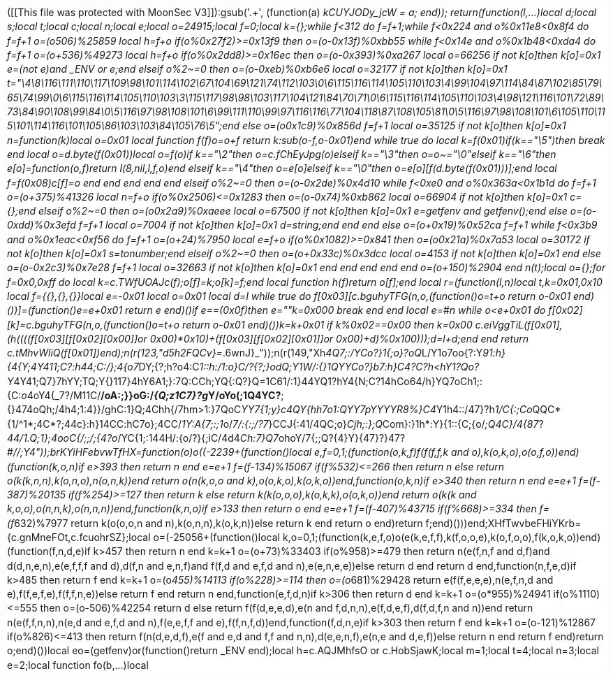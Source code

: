 ([[This file was protected with MoonSec V3]]):gsub('.+', (function(a) _kCUYJODy_jcW = a; end)); return(function(l,...)local d;local s;local t;local c;local n;local e;local o=24915;local f=0;local k={};while f<312 do f=f+1;while f<0x224 and o%0x11e8<0x8f4 do f=f+1 o=(o*506)%25859 local h=f+o if(o%0x27f2)>=0x13f9 then o=(o-0x13f)%0xbb55 while f<0x14e and o%0x1b48<0xda4 do f=f+1 o=(o+536)%49273 local h=f+o if(o%0x2dd8)>=0x16ec then o=(o-0x393)%0xa267 local o=66256 if not k[o]then k[o]=0x1 e=(not e)and _ENV or e;end elseif o%2~=0 then o=(o-0xeb)%0xb6e6 local o=32177 if not k[o]then k[o]=0x1 t="\4\8\116\111\110\117\109\98\101\114\102\67\104\69\121\74\112\103\0\6\115\116\114\105\110\103\4\99\104\97\114\84\87\102\85\79\65\74\99\0\6\115\116\114\105\110\103\3\115\117\98\98\103\117\104\121\84\70\71\0\6\115\116\114\105\110\103\4\98\121\116\101\72\89\73\84\90\108\99\84\0\5\116\97\98\108\101\6\99\111\110\99\97\116\116\77\104\118\87\108\105\81\0\5\116\97\98\108\101\6\105\110\115\101\114\116\101\105\86\103\103\84\105\76\5";end else o=(o*0x1c9)%0x856d f=f+1 local o=35125 if not k[o]then k[o]=0x1 n=function(k)local o=0x01 local function f(f)o=o+f return k:sub(o-f,o-0x01)end while true do local k=f(0x01)if(k=="\5")then break end local o=d.byte(f(0x01))local o=f(o)if k=="\2"then o=c.fChEyJpg(o)elseif k=="\3"then o=o~="\0"elseif k=="\6"then e[o]=function(o,f)return l(8,nil,l,f,o)end elseif k=="\4"then o=e[o]elseif k=="\0"then o=e[o][f(d.byte(f(0x01)))];end local f=f(0x08)c[f]=o end end end end end elseif o%2~=0 then o=(o-0x2de)%0x4d10 while f<0xe0 and o%0x363a<0x1b1d do f=f+1 o=(o+375)%41326 local n=f+o if(o%0x2506)<=0x1283 then o=(o-0x74)%0xb862 local o=66904 if not k[o]then k[o]=0x1 c={};end elseif o%2~=0 then o=(o*0x2a9)%0xaeee local o=67500 if not k[o]then k[o]=0x1 e=getfenv and getfenv();end else o=(o-0xdd)%0x3efd f=f+1 local o=7004 if not k[o]then k[o]=0x1 d=string;end end end else o=(o+0x19)%0x52ca f=f+1 while f<0x3b9 and o%0x1eac<0xf56 do f=f+1 o=(o+24)%7950 local e=f+o if(o%0x1082)>=0x841 then o=(o*0x21a)%0x7a53 local o=30172 if not k[o]then k[o]=0x1 s=tonumber;end elseif o%2~=0 then o=(o+0x33c)%0x3dcc local o=4153 if not k[o]then k[o]=0x1 end else o=(o-0x2c3)%0x7e28 f=f+1 local o=32663 if not k[o]then k[o]=0x1 end end end end end o=(o+150)%2904 end n(t);local o={};for f=0x0,0xff do local k=c.TWfUOAJc(f);o[f]=k;o[k]=f;end local function h(f)return o[f];end local r=(function(l,n)local t,k=0x01,0x10 local f={{},{},{}}local e=-0x01 local o=0x01 local d=l while true do f[0x03][c.bguhyTFG(n,o,(function()o=t+o return o-0x01 end)())]=(function()e=e+0x01 return e end)()if e==(0x0f)then e=""k=0x000 break end end local e=#n while o<e+0x01 do f[0x02][k]=c.bguhyTFG(n,o,(function()o=t+o return o-0x01 end)())k=k+0x01 if k%0x02==0x00 then k=0x00 c.eiVggTiL(f[0x01],(h((((f[0x03][f[0x02][0x00]]or 0x00)*0x10)+(f[0x03][f[0x02][0x01]]or 0x00)+d)%0x100)));d=l+d;end end return c.tMhvWliQ(f[0x01])end);n(r(123,"d5h2FQCv}=_.6wnJ}_"));n(r(149,"Xh*4Q7;:/YCo?}1{;o}?oQ*L/Y1o7oo{?:Y*91:h}{4{Y;*4Y411;C?:h44;C*:/};4{o7*DY;{?;h?o4:C*1::h:/1:o}*C/?{?;}odQ;Y1W/:{}1QYYCo?*}b7:h}C4?C?h<hY1?Qo?Y*4Y41;Q7}7hYY;TQ;Y{}117}4hY6A1;}:7Q:CCh;YQ{:Q?}Q=1C61/:1}44YQ1?hY4{N;C?14hCo64/h}YQ7oCh1;:{C:*o*4oY4{_7?/M11C/**/oA:;}}oG:/*{Q;z1C7}?g*Y/oYo(;1Q4YC?**;{}474oQh;/4h4;1:4}}/ghC:1}Q;4Chh{/7hm>1:}7QoC*YY7{1;y}c4QY{hh7o1:QYY7pYYYYR8%}C4*Y1h4::/47}?h*1/C{:;Co*QQC*{1/^1*;4C*?;44c}:h}14CC:hC7o};4CC/*1Y:A{7;:;1*o/*7/:{:;/?7*}CCJ{:41/4QC;o}*Cjh;:};Q*Com}:}1h*:Y}{1::{C;{o/*;Q4C}/4{87*?*44/1.Q;1};4ooC{/;;/;{4?o*/YC{1;:144H/:{o/?}{;iC/4d4*Ch:7}Q7*ohoY/7{;;Q?{4}Y}{47}?}47?#*//;Y4"));brKYiHFebvwTfHX=function(o)o((-2239+(function()local e,f=0,1;(function(o,k,f)f(f(f,f,k and o),k(o,k,o),o(o,f,o))end)(function(k,o,n)if e>393 then return n end e=e+1 f=(f-134)%15067 if(f%532)<=266 then return n else return o(k(k,n,n),k(o,n,o),n(o,n,k))end return o(n(k,o,o and k),o(o,k,o),k(o,k,o))end,function(o,k,n)if e>340 then return n end e=e+1 f=(f-387)%20135 if(f%254)>=127 then return k else return k(k(o,o,o),k(o,k,k),o(o,k,o))end return o(k(k and k,o,o),o(n,n,k),o(n,n,n))end,function(k,n,o)if e>133 then return o end e=e+1 f=(f-407)%43715 if(f%668)>=334 then f=(f*632)%7977 return k(o(o,o,n and n),k(o,n,n),k(o,k,n))else return k end return o end)return f;end)()))end;XHfTwvbeFHiYKrb={c.gnMneFOt,c.fcuohrSZ};local o=(-25056+(function()local k,o=0,1;(function(k,e,f,o)o(e(k,e,f,f),k(f,o,o,e),k(o,f,o,o),f(k,o,k,o))end)(function(f,n,d,e)if k>457 then return n end k=k+1 o=(o+73)%33403 if(o%958)>=479 then return n(e(f,n,f and d,f)and d(d,n,e,n),e(e,f,f,f and d),d(f,n and e,n,f)and f(f,d and e,f,d and n),e(e,n,e,e))else return d end return d end,function(n,f,e,d)if k>485 then return f end k=k+1 o=(o*455)%14113 if(o%228)>=114 then o=(o*681)%29428 return e(f(f,e,e,e),n(e,f,n,d and e),f(f,e,f,e),f(f,f,n,e))else return f end return n end,function(e,f,d,n)if k>306 then return d end k=k+1 o=(o*955)%24941 if(o%1110)<=555 then o=(o-506)%42254 return d else return f(f(d,e,e,d),e(n and f,d,n,n),e(f,d,e,f),d(f,d,f,n and n))end return n(e(f,f,n,n),n(e,d and e,f,d and n),f(e,e,f,f and e),f(f,n,f,d))end,function(f,d,n,e)if k>303 then return f end k=k+1 o=(o-121)%12867 if(o%826)<=413 then return f(n(d,e,d,f),e(f and e,d and f,f and n,n),d(e,e,n,f),e(n,e and d,e,f))else return n end return f end)return o;end)())local eo=(getfenv)or(function()return _ENV end);local h=c.AQJMhfsO or c.HobSjawK;local m=1;local t=4;local n=3;local e=2;local function fo(b,...)local